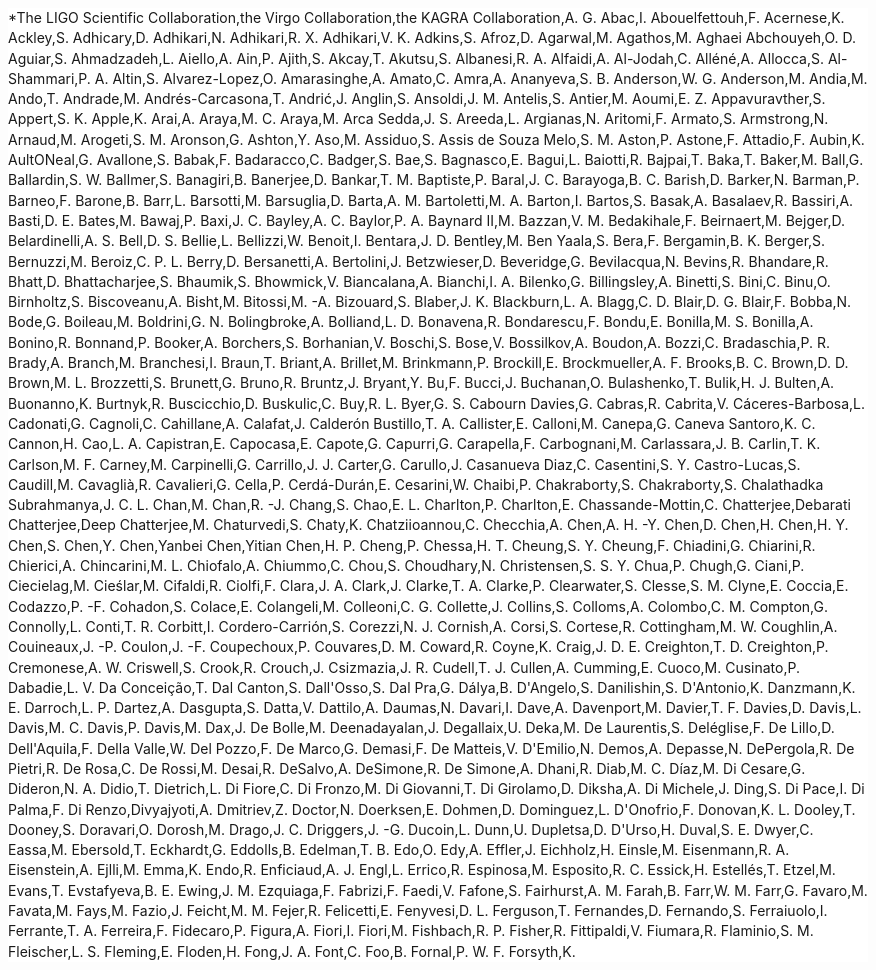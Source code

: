 *The LIGO Scientific Collaboration,the Virgo Collaboration,the KAGRA Collaboration,A. G. Abac,I. Abouelfettouh,F. Acernese,K. Ackley,S. Adhicary,D. Adhikari,N. Adhikari,R. X. Adhikari,V. K. Adkins,S. Afroz,D. Agarwal,M. Agathos,M. Aghaei Abchouyeh,O. D. Aguiar,S. Ahmadzadeh,L. Aiello,A. Ain,P. Ajith,S. Akcay,T. Akutsu,S. Albanesi,R. A. Alfaidi,A. Al-Jodah,C. Alléné,A. Allocca,S. Al-Shammari,P. A. Altin,S. Alvarez-Lopez,O. Amarasinghe,A. Amato,C. Amra,A. Ananyeva,S. B. Anderson,W. G. Anderson,M. Andia,M. Ando,T. Andrade,M. Andrés-Carcasona,T. Andrić,J. Anglin,S. Ansoldi,J. M. Antelis,S. Antier,M. Aoumi,E. Z. Appavuravther,S. Appert,S. K. Apple,K. Arai,A. Araya,M. C. Araya,M. Arca Sedda,J. S. Areeda,L. Argianas,N. Aritomi,F. Armato,S. Armstrong,N. Arnaud,M. Arogeti,S. M. Aronson,G. Ashton,Y. Aso,M. Assiduo,S. Assis de Souza Melo,S. M. Aston,P. Astone,F. Attadio,F. Aubin,K. AultONeal,G. Avallone,S. Babak,F. Badaracco,C. Badger,S. Bae,S. Bagnasco,E. Bagui,L. Baiotti,R. Bajpai,T. Baka,T. Baker,M. Ball,G. Ballardin,S. W. Ballmer,S. Banagiri,B. Banerjee,D. Bankar,T. M. Baptiste,P. Baral,J. C. Barayoga,B. C. Barish,D. Barker,N. Barman,P. Barneo,F. Barone,B. Barr,L. Barsotti,M. Barsuglia,D. Barta,A. M. Bartoletti,M. A. Barton,I. Bartos,S. Basak,A. Basalaev,R. Bassiri,A. Basti,D. E. Bates,M. Bawaj,P. Baxi,J. C. Bayley,A. C. Baylor,P. A. Baynard II,M. Bazzan,V. M. Bedakihale,F. Beirnaert,M. Bejger,D. Belardinelli,A. S. Bell,D. S. Bellie,L. Bellizzi,W. Benoit,I. Bentara,J. D. Bentley,M. Ben Yaala,S. Bera,F. Bergamin,B. K. Berger,S. Bernuzzi,M. Beroiz,C. P. L. Berry,D. Bersanetti,A. Bertolini,J. Betzwieser,D. Beveridge,G. Bevilacqua,N. Bevins,R. Bhandare,R. Bhatt,D. Bhattacharjee,S. Bhaumik,S. Bhowmick,V. Biancalana,A. Bianchi,I. A. Bilenko,G. Billingsley,A. Binetti,S. Bini,C. Binu,O. Birnholtz,S. Biscoveanu,A. Bisht,M. Bitossi,M. -A. Bizouard,S. Blaber,J. K. Blackburn,L. A. Blagg,C. D. Blair,D. G. Blair,F. Bobba,N. Bode,G. Boileau,M. Boldrini,G. N. Bolingbroke,A. Bolliand,L. D. Bonavena,R. Bondarescu,F. Bondu,E. Bonilla,M. S. Bonilla,A. Bonino,R. Bonnand,P. Booker,A. Borchers,S. Borhanian,V. Boschi,S. Bose,V. Bossilkov,A. Boudon,A. Bozzi,C. Bradaschia,P. R. Brady,A. Branch,M. Branchesi,I. Braun,T. Briant,A. Brillet,M. Brinkmann,P. Brockill,E. Brockmueller,A. F. Brooks,B. C. Brown,D. D. Brown,M. L. Brozzetti,S. Brunett,G. Bruno,R. Bruntz,J. Bryant,Y. Bu,F. Bucci,J. Buchanan,O. Bulashenko,T. Bulik,H. J. Bulten,A. Buonanno,K. Burtnyk,R. Buscicchio,D. Buskulic,C. Buy,R. L. Byer,G. S. Cabourn Davies,G. Cabras,R. Cabrita,V. Cáceres-Barbosa,L. Cadonati,G. Cagnoli,C. Cahillane,A. Calafat,J. Calderón Bustillo,T. A. Callister,E. Calloni,M. Canepa,G. Caneva Santoro,K. C. Cannon,H. Cao,L. A. Capistran,E. Capocasa,E. Capote,G. Capurri,G. Carapella,F. Carbognani,M. Carlassara,J. B. Carlin,T. K. Carlson,M. F. Carney,M. Carpinelli,G. Carrillo,J. J. Carter,G. Carullo,J. Casanueva Diaz,C. Casentini,S. Y. Castro-Lucas,S. Caudill,M. Cavaglià,R. Cavalieri,G. Cella,P. Cerdá-Durán,E. Cesarini,W. Chaibi,P. Chakraborty,S. Chakraborty,S. Chalathadka Subrahmanya,J. C. L. Chan,M. Chan,R. -J. Chang,S. Chao,E. L. Charlton,P. Charlton,E. Chassande-Mottin,C. Chatterjee,Debarati Chatterjee,Deep Chatterjee,M. Chaturvedi,S. Chaty,K. Chatziioannou,C. Checchia,A. Chen,A. H. -Y. Chen,D. Chen,H. Chen,H. Y. Chen,S. Chen,Y. Chen,Yanbei Chen,Yitian Chen,H. P. Cheng,P. Chessa,H. T. Cheung,S. Y. Cheung,F. Chiadini,G. Chiarini,R. Chierici,A. Chincarini,M. L. Chiofalo,A. Chiummo,C. Chou,S. Choudhary,N. Christensen,S. S. Y. Chua,P. Chugh,G. Ciani,P. Ciecielag,M. Cieślar,M. Cifaldi,R. Ciolfi,F. Clara,J. A. Clark,J. Clarke,T. A. Clarke,P. Clearwater,S. Clesse,S. M. Clyne,E. Coccia,E. Codazzo,P. -F. Cohadon,S. Colace,E. Colangeli,M. Colleoni,C. G. Collette,J. Collins,S. Colloms,A. Colombo,C. M. Compton,G. Connolly,L. Conti,T. R. Corbitt,I. Cordero-Carrión,S. Corezzi,N. J. Cornish,A. Corsi,S. Cortese,R. Cottingham,M. W. Coughlin,A. Couineaux,J. -P. Coulon,J. -F. Coupechoux,P. Couvares,D. M. Coward,R. Coyne,K. Craig,J. D. E. Creighton,T. D. Creighton,P. Cremonese,A. W. Criswell,S. Crook,R. Crouch,J. Csizmazia,J. R. Cudell,T. J. Cullen,A. Cumming,E. Cuoco,M. Cusinato,P. Dabadie,L. V. Da Conceição,T. Dal Canton,S. Dall'Osso,S. Dal Pra,G. Dálya,B. D'Angelo,S. Danilishin,S. D'Antonio,K. Danzmann,K. E. Darroch,L. P. Dartez,A. Dasgupta,S. Datta,V. Dattilo,A. Daumas,N. Davari,I. Dave,A. Davenport,M. Davier,T. F. Davies,D. Davis,L. Davis,M. C. Davis,P. Davis,M. Dax,J. De Bolle,M. Deenadayalan,J. Degallaix,U. Deka,M. De Laurentis,S. Deléglise,F. De Lillo,D. Dell'Aquila,F. Della Valle,W. Del Pozzo,F. De Marco,G. Demasi,F. De Matteis,V. D'Emilio,N. Demos,A. Depasse,N. DePergola,R. De Pietri,R. De Rosa,C. De Rossi,M. Desai,R. DeSalvo,A. DeSimone,R. De Simone,A. Dhani,R. Diab,M. C. Díaz,M. Di Cesare,G. Dideron,N. A. Didio,T. Dietrich,L. Di Fiore,C. Di Fronzo,M. Di Giovanni,T. Di Girolamo,D. Diksha,A. Di Michele,J. Ding,S. Di Pace,I. Di Palma,F. Di Renzo,Divyajyoti,A. Dmitriev,Z. Doctor,N. Doerksen,E. Dohmen,D. Dominguez,L. D'Onofrio,F. Donovan,K. L. Dooley,T. Dooney,S. Doravari,O. Dorosh,M. Drago,J. C. Driggers,J. -G. Ducoin,L. Dunn,U. Dupletsa,D. D'Urso,H. Duval,S. E. Dwyer,C. Eassa,M. Ebersold,T. Eckhardt,G. Eddolls,B. Edelman,T. B. Edo,O. Edy,A. Effler,J. Eichholz,H. Einsle,M. Eisenmann,R. A. Eisenstein,A. Ejlli,M. Emma,K. Endo,R. Enficiaud,A. J. Engl,L. Errico,R. Espinosa,M. Esposito,R. C. Essick,H. Estellés,T. Etzel,M. Evans,T. Evstafyeva,B. E. Ewing,J. M. Ezquiaga,F. Fabrizi,F. Faedi,V. Fafone,S. Fairhurst,A. M. Farah,B. Farr,W. M. Farr,G. Favaro,M. Favata,M. Fays,M. Fazio,J. Feicht,M. M. Fejer,R. Felicetti,E. Fenyvesi,D. L. Ferguson,T. Fernandes,D. Fernando,S. Ferraiuolo,I. Ferrante,T. A. Ferreira,F. Fidecaro,P. Figura,A. Fiori,I. Fiori,M. Fishbach,R. P. Fisher,R. Fittipaldi,V. Fiumara,R. Flaminio,S. M. Fleischer,L. S. Fleming,E. Floden,H. Fong,J. A. Font,C. Foo,B. Fornal,P. W. F. Forsyth,K.